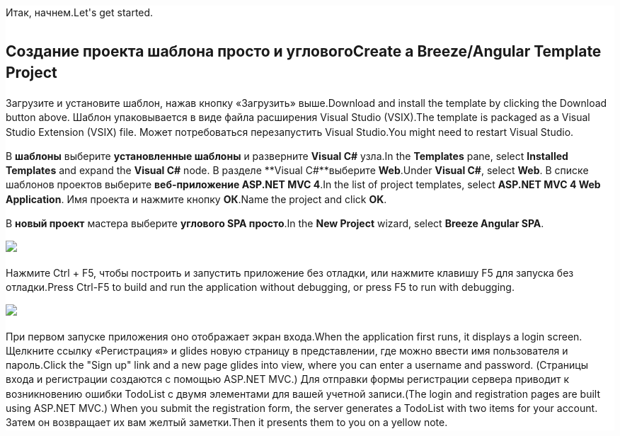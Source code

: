 <span data-ttu-id="0b915-132">Итак, начнем.</span><span class="sxs-lookup"><span data-stu-id="0b915-132">Let's get started.</span></span>

## <a name="create-a-breezeangular-template-project"></a><span data-ttu-id="0b915-133">Создание проекта шаблона просто и углового</span><span class="sxs-lookup"><span data-stu-id="0b915-133">Create a Breeze/Angular Template Project</span></span>

<span data-ttu-id="0b915-134">Загрузите и установите шаблон, нажав кнопку «Загрузить» выше.</span><span class="sxs-lookup"><span data-stu-id="0b915-134">Download and install the template by clicking the Download button above.</span></span> <span data-ttu-id="0b915-135">Шаблон упаковывается в виде файла расширения Visual Studio (VSIX).</span><span class="sxs-lookup"><span data-stu-id="0b915-135">The template is packaged as a Visual Studio Extension (VSIX) file.</span></span> <span data-ttu-id="0b915-136">Может потребоваться перезапустить Visual Studio.</span><span class="sxs-lookup"><span data-stu-id="0b915-136">You might need to restart Visual Studio.</span></span>

<span data-ttu-id="0b915-137">В **шаблоны** выберите **установленные шаблоны** и разверните **Visual C#** узла.</span><span class="sxs-lookup"><span data-stu-id="0b915-137">In the **Templates** pane, select **Installed Templates** and expand the **Visual C#** node.</span></span> <span data-ttu-id="0b915-138">В разделе **Visual C#**выберите **Web**.</span><span class="sxs-lookup"><span data-stu-id="0b915-138">Under **Visual C#**, select **Web**.</span></span> <span data-ttu-id="0b915-139">В списке шаблонов проектов выберите **веб-приложение ASP.NET MVC 4**.</span><span class="sxs-lookup"><span data-stu-id="0b915-139">In the list of project templates, select **ASP.NET MVC 4 Web Application**.</span></span> <span data-ttu-id="0b915-140">Имя проекта и нажмите кнопку **ОК**.</span><span class="sxs-lookup"><span data-stu-id="0b915-140">Name the project and click **OK**.</span></span>

<span data-ttu-id="0b915-141">В **новый проект** мастера выберите **углового SPA просто**.</span><span class="sxs-lookup"><span data-stu-id="0b915-141">In the **New Project** wizard, select **Breeze Angular SPA**.</span></span>

![](http://www.breezejs.com/sites/all/images/spa-template/SelectBreezeNgSpaTemplate.png)

<span data-ttu-id="0b915-142">Нажмите Ctrl + F5, чтобы построить и запустить приложение без отладки, или нажмите клавишу F5 для запуска без отладки.</span><span class="sxs-lookup"><span data-stu-id="0b915-142">Press Ctrl-F5 to build and run the application without debugging, or press F5 to run with debugging.</span></span>

![](http://www.breezejs.com/sites/all/images/spa-template/ZephyrLogin.png)

<span data-ttu-id="0b915-143">При первом запуске приложения оно отображает экран входа.</span><span class="sxs-lookup"><span data-stu-id="0b915-143">When the application first runs, it displays a login screen.</span></span> <span data-ttu-id="0b915-144">Щелкните ссылку «Регистрация» и glides новую страницу в представлении, где можно ввести имя пользователя и пароль.</span><span class="sxs-lookup"><span data-stu-id="0b915-144">Click the "Sign up" link and a new page glides into view, where you can enter a username and password.</span></span> <span data-ttu-id="0b915-145">(Страницы входа и регистрации создаются с помощью ASP.NET MVC.) Для отправки формы регистрации сервера приводит к возникновению ошибки TodoList с двумя элементами для вашей учетной записи.</span><span class="sxs-lookup"><span data-stu-id="0b915-145">(The login and registration pages are built using ASP.NET MVC.) When you submit the registration form, the server generates a TodoList with two items for your account.</span></span> <span data-ttu-id="0b915-146">Затем он возвращает их вам желтый заметки.</span><span class="sxs-lookup"><span data-stu-id="0b915-146">Then it presents them to you on a yellow note.</span></span>
